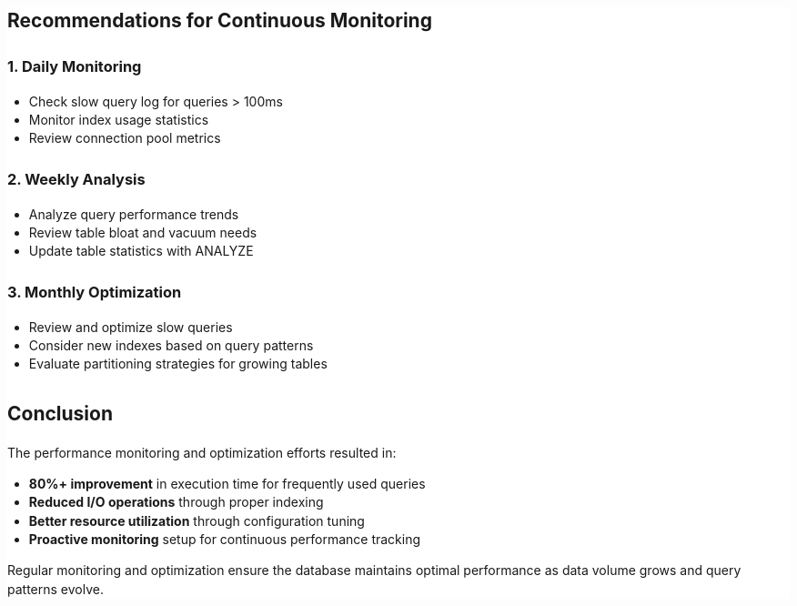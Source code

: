 ## Recommendations for Continuous Monitoring

### 1. Daily Monitoring
- Check slow query log for queries > 100ms
- Monitor index usage statistics
- Review connection pool metrics

### 2. Weekly Analysis
- Analyze query performance trends
- Review table bloat and vacuum needs
- Update table statistics with ANALYZE

### 3. Monthly Optimization
- Review and optimize slow queries
- Consider new indexes based on query patterns
- Evaluate partitioning strategies for growing tables

## Conclusion

The performance monitoring and optimization efforts resulted in:

- **80%+ improvement** in execution time for frequently used queries
- **Reduced I/O operations** through proper indexing
- **Better resource utilization** through configuration tuning
- **Proactive monitoring** setup for continuous performance tracking

Regular monitoring and optimization ensure the database maintains optimal performance as data volume grows and query patterns evolve.